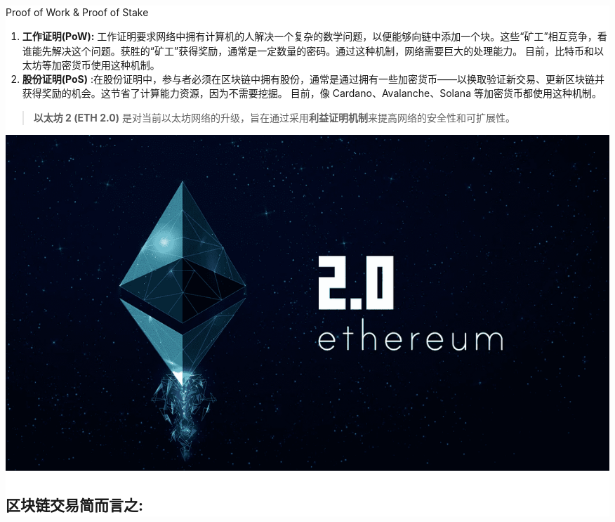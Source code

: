 Proof of Work & Proof of Stake

1.  **工作证明(PoW):** 工作证明要求网络中拥有计算机的人解决一个复杂的数学问题，以便能够向链中添加一个块。这些“矿工”相互竞争，看谁能先解决这个问题。获胜的“矿工”获得奖励，通常是一定数量的密码。通过这种机制，网络需要巨大的处理能力。
    目前，比特币和以太坊等加密货币使用这种机制。
2.  **股份证明(PoS)** :在股份证明中，参与者必须在区块链中拥有股份，通常是通过拥有一些加密货币——以换取验证新交易、更新区块链并获得奖励的机会。这节省了计算能力资源，因为不需要挖掘。
    目前，像 Cardano、Avalanche、Solana 等加密货币都使用这种机制。

> **以太坊 2 (ETH 2.0)** 是对当前以太坊网络的升级，旨在通过采用**利益证明机制**来提高网络的安全性和可扩展性。

![](img/6b17ef1949077fa57726d7bc1c0c6271.png)

## 区块链交易简而言之:
